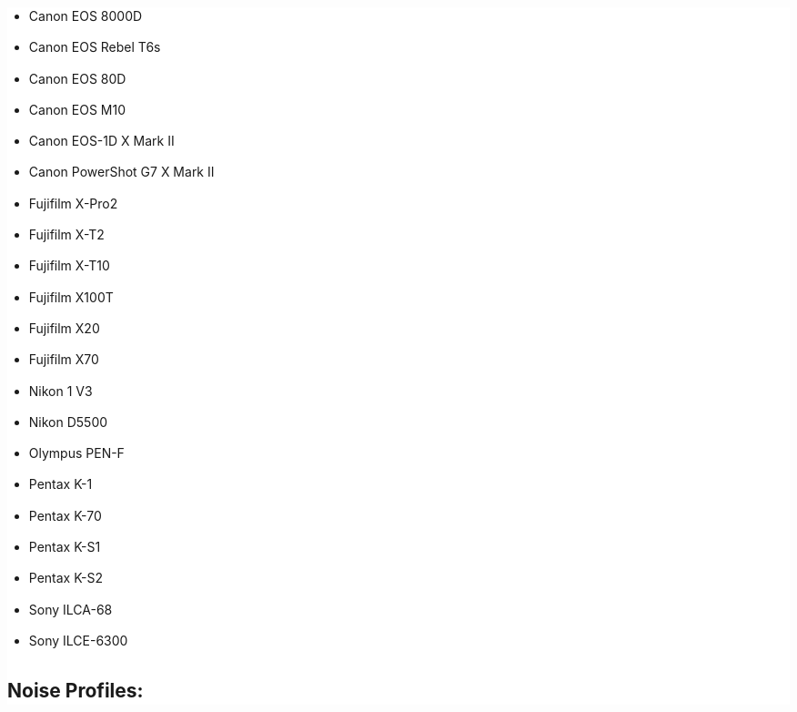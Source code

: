  	
  * Canon EOS 8000D

 	
  * Canon EOS Rebel T6s

 	
  * Canon EOS 80D

 	
  * Canon EOS M10

 	
  * Canon EOS-1D X Mark II

 	
  * Canon PowerShot G7 X Mark II

 	
  * Fujifilm X-Pro2

 	
  * Fujifilm X-T2

 	
  * Fujifilm X-T10

 	
  * Fujifilm X100T

 	
  * Fujifilm X20

 	
  * Fujifilm X70

 	
  * Nikon 1 V3

 	
  * Nikon D5500

 	
  * Olympus PEN-F

 	
  * Pentax K-1

 	
  * Pentax K-70

 	
  * Pentax K-S1

 	
  * Pentax K-S2

 	
  * Sony ILCA-68

 	
  * Sony ILCE-6300




## Noise Profiles:




